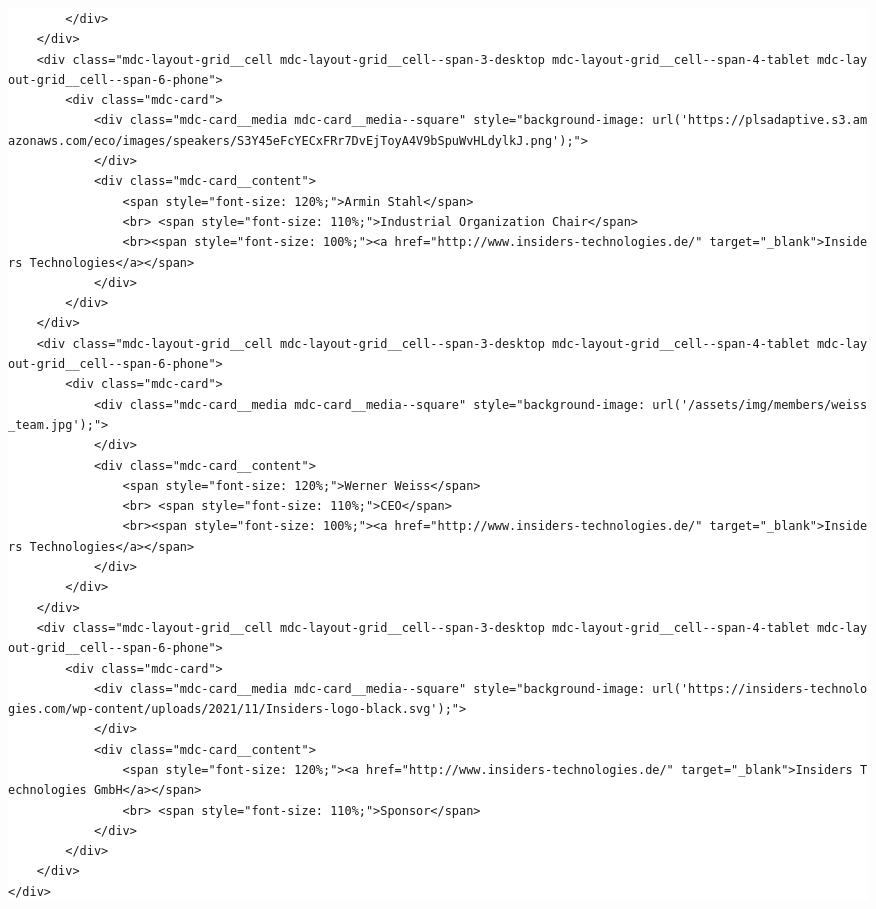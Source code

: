             </div>
        </div>
        <div class="mdc-layout-grid__cell mdc-layout-grid__cell--span-3-desktop mdc-layout-grid__cell--span-4-tablet mdc-layout-grid__cell--span-6-phone">
            <div class="mdc-card">
                <div class="mdc-card__media mdc-card__media--square" style="background-image: url('https://plsadaptive.s3.amazonaws.com/eco/images/speakers/S3Y45eFcYECxFRr7DvEjToyA4V9bSpuWvHLdylkJ.png');">
                </div>
                <div class="mdc-card__content">
                    <span style="font-size: 120%;">Armin Stahl</span>
                    <br> <span style="font-size: 110%;">Industrial Organization Chair</span>
                    <br><span style="font-size: 100%;"><a href="http://www.insiders-technologies.de/" target="_blank">Insiders Technologies</a></span>
                </div>
            </div>
        </div>
        <div class="mdc-layout-grid__cell mdc-layout-grid__cell--span-3-desktop mdc-layout-grid__cell--span-4-tablet mdc-layout-grid__cell--span-6-phone">
            <div class="mdc-card">
                <div class="mdc-card__media mdc-card__media--square" style="background-image: url('/assets/img/members/weiss_team.jpg');">
                </div>
                <div class="mdc-card__content">
                    <span style="font-size: 120%;">Werner Weiss</span>
                    <br> <span style="font-size: 110%;">CEO</span>
                    <br><span style="font-size: 100%;"><a href="http://www.insiders-technologies.de/" target="_blank">Insiders Technologies</a></span>
                </div>
            </div>
        </div>
        <div class="mdc-layout-grid__cell mdc-layout-grid__cell--span-3-desktop mdc-layout-grid__cell--span-4-tablet mdc-layout-grid__cell--span-6-phone">
            <div class="mdc-card">
                <div class="mdc-card__media mdc-card__media--square" style="background-image: url('https://insiders-technologies.com/wp-content/uploads/2021/11/Insiders-logo-black.svg');">
                </div>
                <div class="mdc-card__content">
                    <span style="font-size: 120%;"><a href="http://www.insiders-technologies.de/" target="_blank">Insiders Technologies GmbH</a></span>
                    <br> <span style="font-size: 110%;">Sponsor</span>
                </div>
            </div>
        </div>
    </div>
</div>
